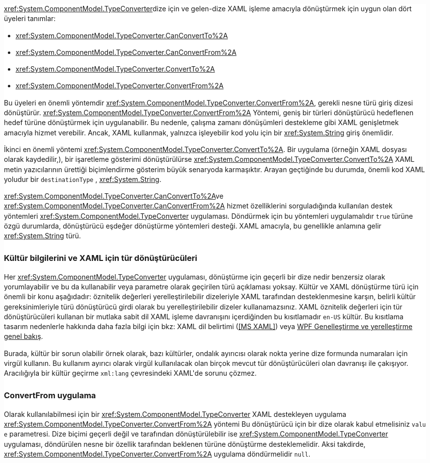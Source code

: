  <xref:System.ComponentModel.TypeConverter>dize için ve gelen-dize XAML işleme amacıyla dönüştürmek için uygun olan dört üyeleri tanımlar:  
  
-   <xref:System.ComponentModel.TypeConverter.CanConvertTo%2A>  
  
-   <xref:System.ComponentModel.TypeConverter.CanConvertFrom%2A>  
  
-   <xref:System.ComponentModel.TypeConverter.ConvertTo%2A>  
  
-   <xref:System.ComponentModel.TypeConverter.ConvertFrom%2A>  
  
 Bu üyeleri en önemli yöntemdir <xref:System.ComponentModel.TypeConverter.ConvertFrom%2A>, gerekli nesne türü giriş dizesi dönüştürür. <xref:System.ComponentModel.TypeConverter.ConvertFrom%2A> Yöntemi, geniş bir türleri dönüştürücü hedeflenen hedef türüne dönüştürmek için uygulanabilir. Bu nedenle, çalışma zamanı dönüşümleri destekleme gibi XAML genişletmek amacıyla hizmet verebilir. Ancak, XAML kullanmak, yalnızca işleyebilir kod yolu için bir <xref:System.String> giriş önemlidir.  
  
 İkinci en önemli yöntemi <xref:System.ComponentModel.TypeConverter.ConvertTo%2A>. Bir uygulama (örneğin XAML dosyası olarak kaydedilir,), bir işaretleme gösterimi dönüştürülürse <xref:System.ComponentModel.TypeConverter.ConvertTo%2A> XAML metin yazıcılarının ürettiği biçimlendirme gösterim büyük senaryoda karmaşıktır. Arayan geçtiğinde bu durumda, önemli kod XAML yoludur bir `destinationType` , <xref:System.String>.  
  
 <xref:System.ComponentModel.TypeConverter.CanConvertTo%2A>ve <xref:System.ComponentModel.TypeConverter.CanConvertFrom%2A> hizmet özelliklerini sorguladığında kullanılan destek yöntemleri <xref:System.ComponentModel.TypeConverter> uygulaması. Döndürmek için bu yöntemleri uygulamalıdır `true` türüne özgü durumlarda, dönüştürücü eşdeğer dönüştürme yöntemleri desteği. XAML amacıyla, bu genellikle anlamına gelir <xref:System.String> türü.  
  
### <a name="culture-information-and-type-converters-for-xaml"></a>Kültür bilgilerini ve XAML için tür dönüştürücüleri  
 Her <xref:System.ComponentModel.TypeConverter> uygulaması, dönüştürme için geçerli bir dize nedir benzersiz olarak yorumlayabilir ve bu da kullanabilir veya parametre olarak geçirilen türü açıklaması yoksay. Kültür ve XAML dönüştürme türü için önemli bir konu aşağıdadır: öznitelik değerleri yerelleştirilebilir dizeleriyle XAML tarafından desteklenmesine karşın, belirli kültür gereksinimleriyle türü dönüştürücü girdi olarak bu yerelleştirilebilir dizeler kullanamazsınız. XAML öznitelik değerleri için tür dönüştürücüleri kullanan bir mutlaka sabit dil XAML işleme davranışını içerdiğinden bu kısıtlamadır `en-US` kültür. Bu kısıtlama tasarım nedenlerle hakkında daha fazla bilgi için bkz: XAML dil belirtimi ([\[MS XAML\]](http://go.microsoft.com/fwlink/?LinkId=114525)) veya [WPF Genelleştirme ve yerelleştirme genel bakış](../../../docs/framework/wpf/advanced/wpf-globalization-and-localization-overview.md).  
  
 Burada, kültür bir sorun olabilir örnek olarak, bazı kültürler, ondalık ayırıcısı olarak nokta yerine dize formunda numaraları için virgül kullanın. Bu kullanım ayırıcı olarak virgül kullanılacak olan birçok mevcut tür dönüştürücüleri olan davranışı ile çakışıyor. Aracılığıyla bir kültür geçirme `xml:lang` çevresindeki XAML'de sorunu çözmez.  
  
### <a name="implementing-convertfrom"></a>ConvertFrom uygulama  
 Olarak kullanılabilmesi için bir <xref:System.ComponentModel.TypeConverter> XAML destekleyen uygulama <xref:System.ComponentModel.TypeConverter.ConvertFrom%2A> yöntemi Bu dönüştürücü için bir dize olarak kabul etmelisiniz `value` parametresi. Dize biçimi geçerli değil ve tarafından dönüştürülebilir ise <xref:System.ComponentModel.TypeConverter> uygulaması, döndürülen nesne bir özellik tarafından beklenen türüne dönüştürme desteklemelidir. Aksi takdirde, <xref:System.ComponentModel.TypeConverter.ConvertFrom%2A> uygulama döndürmelidir `null`.  
  